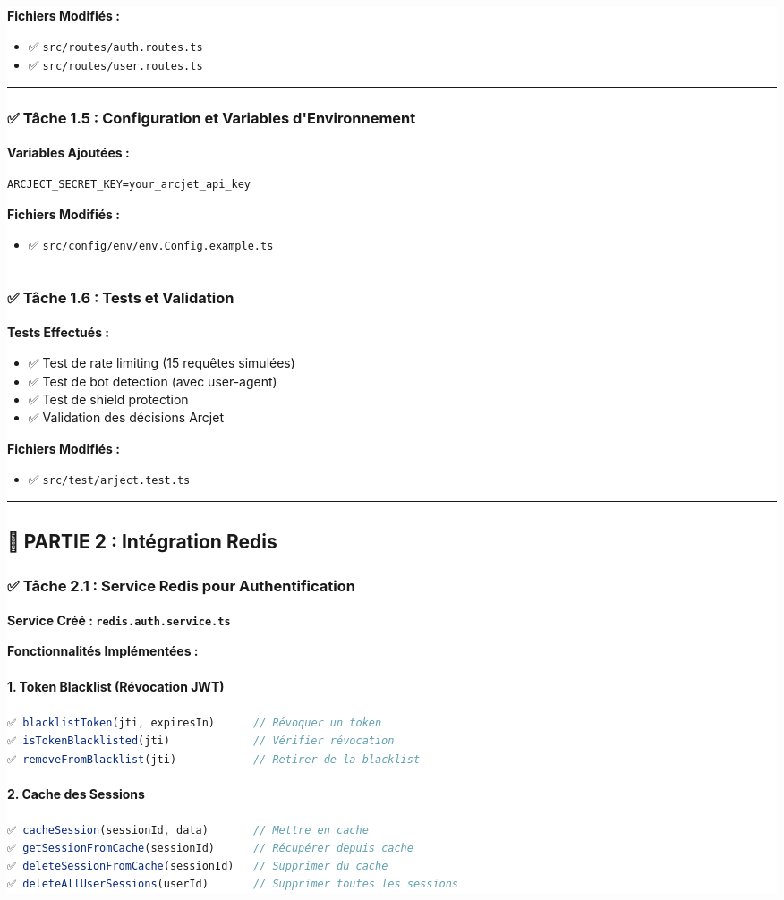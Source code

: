 **Fichiers Modifiés :**
- ✅ `src/routes/auth.routes.ts`
- ✅ `src/routes/user.routes.ts`

---

### ✅ Tâche 1.5 : Configuration et Variables d'Environnement

**Variables Ajoutées :**
```env
ARCJECT_SECRET_KEY=your_arcjet_api_key
```

**Fichiers Modifiés :**
- ✅ `src/config/env/env.Config.example.ts`

---

### ✅ Tâche 1.6 : Tests et Validation

**Tests Effectués :**
- ✅ Test de rate limiting (15 requêtes simulées)
- ✅ Test de bot detection (avec user-agent)
- ✅ Test de shield protection
- ✅ Validation des décisions Arcjet

**Fichiers Modifiés :**
- ✅ `src/test/arject.test.ts`

---

## 🚀 PARTIE 2 : Intégration Redis

### ✅ Tâche 2.1 : Service Redis pour Authentification

**Service Créé : `redis.auth.service.ts`**

**Fonctionnalités Implémentées :**

#### 1. Token Blacklist (Révocation JWT)
```typescript
✅ blacklistToken(jti, expiresIn)      // Révoquer un token
✅ isTokenBlacklisted(jti)             // Vérifier révocation
✅ removeFromBlacklist(jti)            // Retirer de la blacklist
```

#### 2. Cache des Sessions
```typescript
✅ cacheSession(sessionId, data)       // Mettre en cache
✅ getSessionFromCache(sessionId)      // Récupérer depuis cache
✅ deleteSessionFromCache(sessionId)   // Supprimer du cache
✅ deleteAllUserSessions(userId)       // Supprimer toutes les sessions
```
